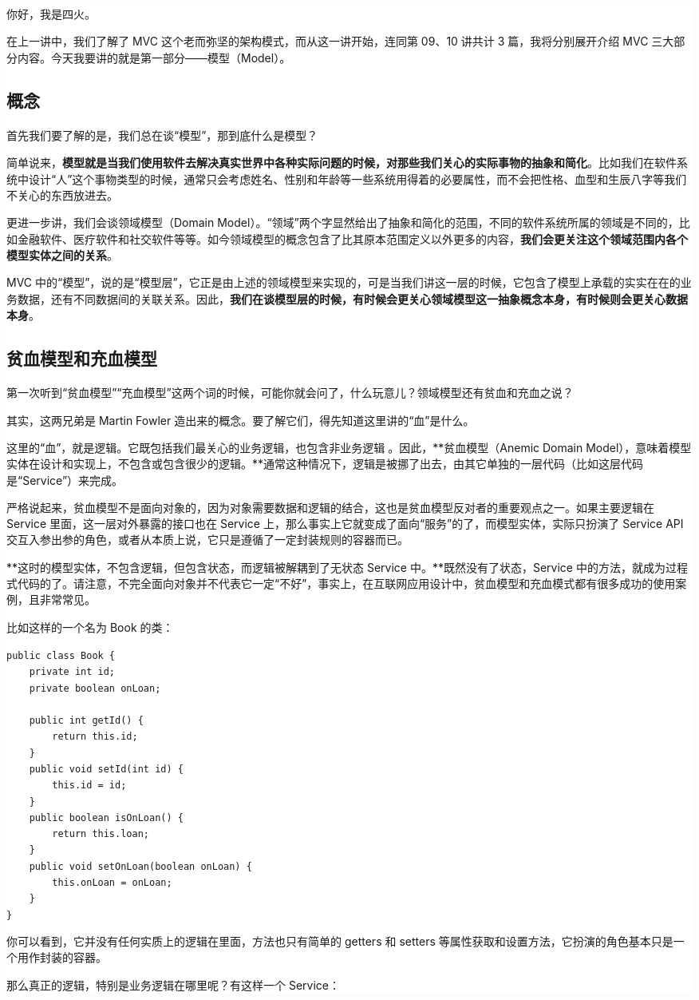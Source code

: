 你好，我是四火。

在上一讲中，我们了解了 MVC 这个老而弥坚的架构模式，而从这一讲开始，连同第 09、10 讲共计 3 篇，我将分别展开介绍 MVC 三大部分内容。今天我要讲的就是第一部分——模型（Model）。

## 概念

首先我们要了解的是，我们总在谈“模型”，那到底什么是模型？

简单说来，**模型就是当我们使用软件去解决真实世界中各种实际问题的时候，对那些我们关心的实际事物的抽象和简化**。比如我们在软件系统中设计“人”这个事物类型的时候，通常只会考虑姓名、性别和年龄等一些系统用得着的必要属性，而不会把性格、血型和生辰八字等我们不关心的东西放进去。

更进一步讲，我们会谈领域模型（Domain Model）。“领域”两个字显然给出了抽象和简化的范围，不同的软件系统所属的领域是不同的，比如金融软件、医疗软件和社交软件等等。如今领域模型的概念包含了比其原本范围定义以外更多的内容，**我们会更关注这个领域范围内各个模型实体之间的关系**。

MVC 中的“模型”，说的是“模型层”，它正是由上述的领域模型来实现的，可是当我们讲这一层的时候，它包含了模型上承载的实实在在的业务数据，还有不同数据间的关联关系。因此，**我们在谈模型层的时候，有时候会更关心领域模型这一抽象概念本身，有时候则会更关心数据本身**。



## 贫血模型和充血模型

第一次听到“贫血模型”“充血模型”这两个词的时候，可能你就会问了，什么玩意儿？领域模型还有贫血和充血之说？

其实，这两兄弟是 Martin Fowler 造出来的概念。要了解它们，得先知道这里讲的“血”是什么。

这里的“血”，就是逻辑。它既包括我们最关心的业务逻辑，也包含非业务逻辑 。因此，**贫血模型（Anemic Domain Model），意味着模型实体在设计和实现上，不包含或包含很少的逻辑。**通常这种情况下，逻辑是被挪了出去，由其它单独的一层代码（比如这层代码是“Service”）来完成。

严格说起来，贫血模型不是面向对象的，因为对象需要数据和逻辑的结合，这也是贫血模型反对者的重要观点之一。如果主要逻辑在 Service 里面，这一层对外暴露的接口也在 Service 上，那么事实上它就变成了面向“服务”的了，而模型实体，实际只扮演了 Service API 交互入参出参的角色，或者从本质上说，它只是遵循了一定封装规则的容器而已。

**这时的模型实体，不包含逻辑，但包含状态，而逻辑被解耦到了无状态 Service 中。**既然没有了状态，Service 中的方法，就成为过程式代码的了。请注意，不完全面向对象并不代表它一定“不好”，事实上，在互联网应用设计中，贫血模型和充血模式都有很多成功的使用案例，且非常常见。

比如这样的一个名为 Book 的类：

    public class Book {
        private int id;
        private boolean onLoan;
        
        public int getId() {
            return this.id;
        }
        public void setId(int id) {
            this.id = id;
        }
        public boolean isOnLoan() {
            return this.loan;
        }
        public void setOnLoan(boolean onLoan) {
            this.onLoan = onLoan;
        }
    }
    

你可以看到，它并没有任何实质上的逻辑在里面，方法也只有简单的 getters 和 setters 等属性获取和设置方法，它扮演的角色基本只是一个用作封装的容器。

那么真正的逻辑，特别是业务逻辑在哪里呢？有这样一个 Service：

